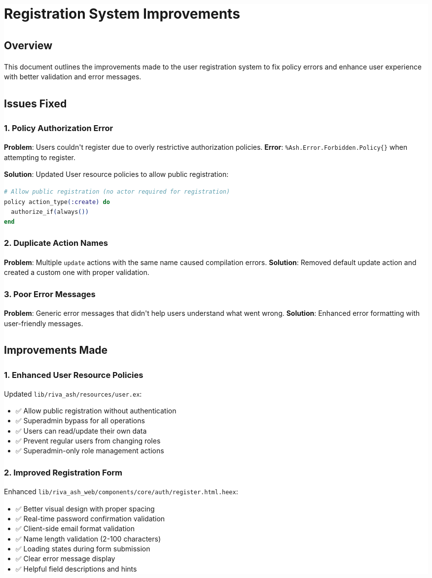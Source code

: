 # Registration System Improvements

## Overview

This document outlines the improvements made to the user registration system to fix policy errors and enhance user experience with better validation and error messages.

## Issues Fixed

### 1. Policy Authorization Error
**Problem**: Users couldn't register due to overly restrictive authorization policies.
**Error**: `%Ash.Error.Forbidden.Policy{}` when attempting to register.

**Solution**: Updated User resource policies to allow public registration:
```elixir
# Allow public registration (no actor required for registration)
policy action_type(:create) do
  authorize_if(always())
end
```

### 2. Duplicate Action Names
**Problem**: Multiple `update` actions with the same name caused compilation errors.
**Solution**: Removed default update action and created a custom one with proper validation.

### 3. Poor Error Messages
**Problem**: Generic error messages that didn't help users understand what went wrong.
**Solution**: Enhanced error formatting with user-friendly messages.

## Improvements Made

### 1. Enhanced User Resource Policies

Updated `lib/riva_ash/resources/user.ex`:
- ✅ Allow public registration without authentication
- ✅ Superadmin bypass for all operations
- ✅ Users can read/update their own data
- ✅ Prevent regular users from changing roles
- ✅ Superadmin-only role management actions

### 2. Improved Registration Form

Enhanced `lib/riva_ash_web/components/core/auth/register.html.heex`:
- ✅ Better visual design with proper spacing
- ✅ Real-time password confirmation validation
- ✅ Client-side email format validation
- ✅ Name length validation (2-100 characters)
- ✅ Loading states during form submission
- ✅ Clear error message display
- ✅ Helpful field descriptions and hints
